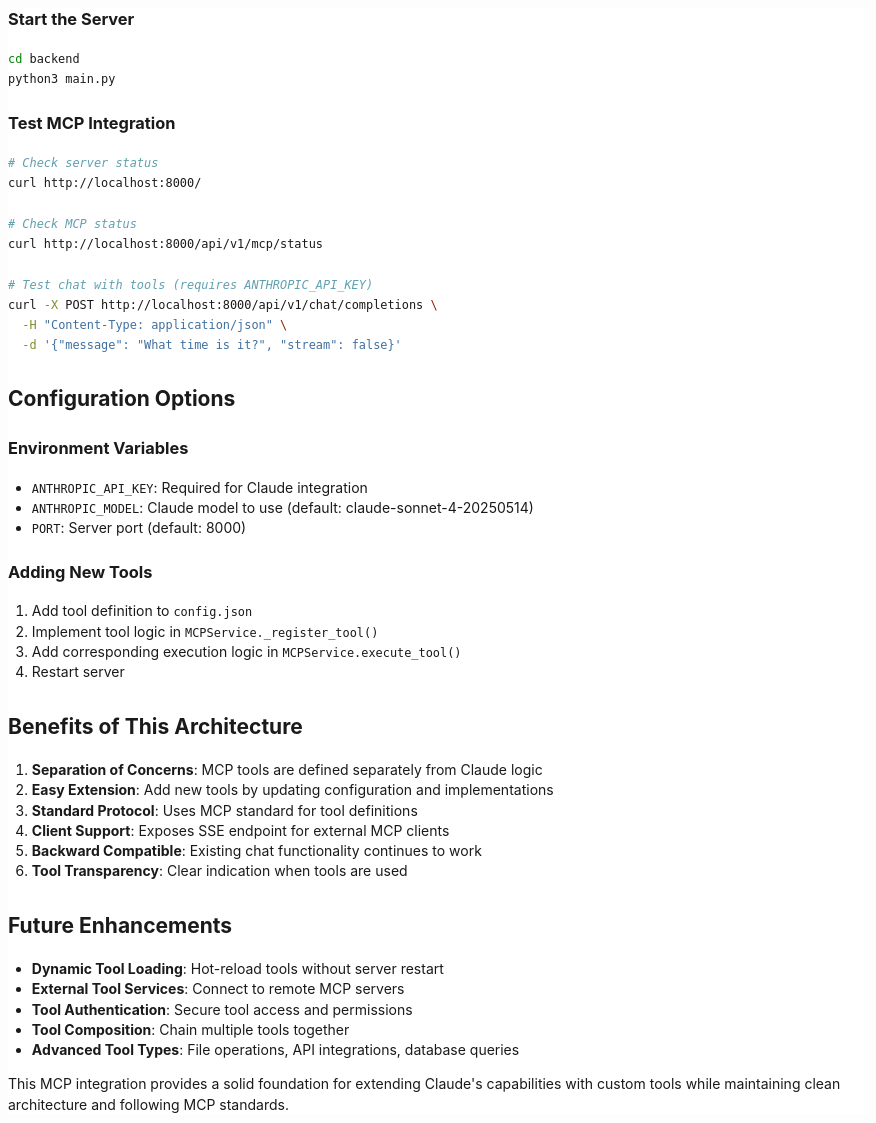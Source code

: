 ### Start the Server
```bash
cd backend
python3 main.py
```

### Test MCP Integration
```bash
# Check server status
curl http://localhost:8000/

# Check MCP status
curl http://localhost:8000/api/v1/mcp/status

# Test chat with tools (requires ANTHROPIC_API_KEY)
curl -X POST http://localhost:8000/api/v1/chat/completions \
  -H "Content-Type: application/json" \
  -d '{"message": "What time is it?", "stream": false}'
```

## Configuration Options

### Environment Variables
- `ANTHROPIC_API_KEY`: Required for Claude integration
- `ANTHROPIC_MODEL`: Claude model to use (default: claude-sonnet-4-20250514)
- `PORT`: Server port (default: 8000)

### Adding New Tools
1. Add tool definition to `config.json`
2. Implement tool logic in `MCPService._register_tool()`
3. Add corresponding execution logic in `MCPService.execute_tool()`
4. Restart server

## Benefits of This Architecture

1. **Separation of Concerns**: MCP tools are defined separately from Claude logic
2. **Easy Extension**: Add new tools by updating configuration and implementations
3. **Standard Protocol**: Uses MCP standard for tool definitions
4. **Client Support**: Exposes SSE endpoint for external MCP clients
5. **Backward Compatible**: Existing chat functionality continues to work
6. **Tool Transparency**: Clear indication when tools are used

## Future Enhancements

- **Dynamic Tool Loading**: Hot-reload tools without server restart
- **External Tool Services**: Connect to remote MCP servers
- **Tool Authentication**: Secure tool access and permissions
- **Tool Composition**: Chain multiple tools together
- **Advanced Tool Types**: File operations, API integrations, database queries

This MCP integration provides a solid foundation for extending Claude's capabilities with custom tools while maintaining clean architecture and following MCP standards.